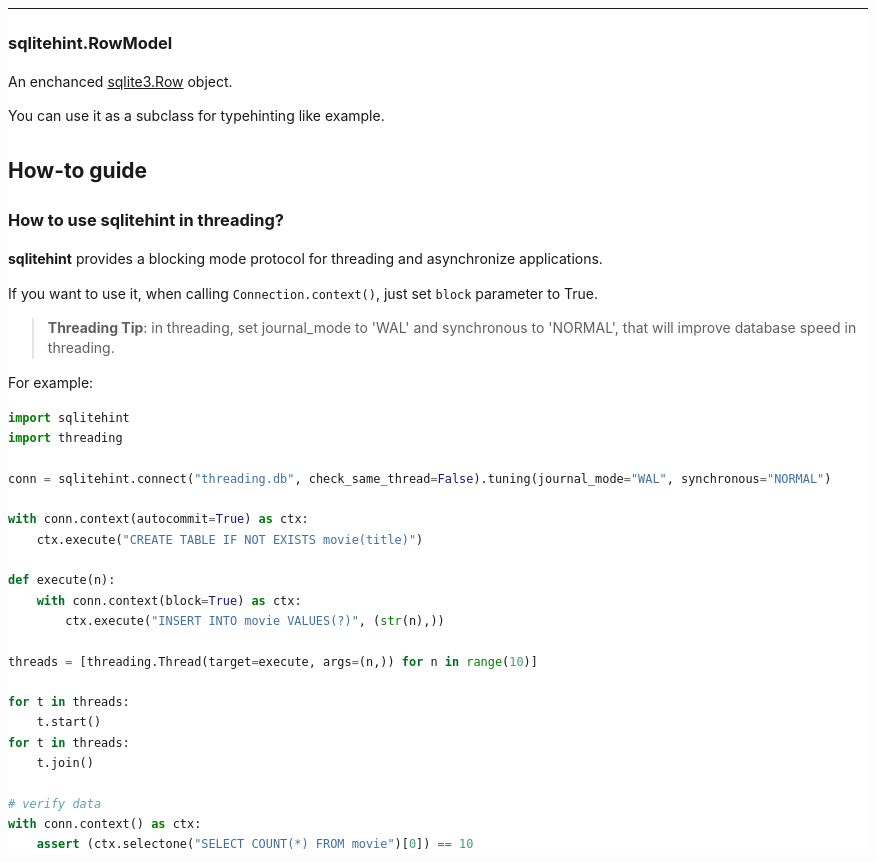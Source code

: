 ------
### sqlitehint.RowModel
An enchanced [sqlite3.Row](https://docs.python.org/3/library/sqlite3.html#sqlite3.Row) object.

You can use it as a subclass for typehinting like example.

## How-to guide
### How to use sqlitehint in threading?
**sqlitehint** provides a blocking mode protocol for threading and asynchronize applications.

If you want to use it, when calling `Connection.context()`, just set `block` parameter to True.

> **Threading Tip**: in threading, set journal_mode to 'WAL' and synchronous to 'NORMAL', that will improve database speed in threading.

For example:
```python
import sqlitehint
import threading

conn = sqlitehint.connect("threading.db", check_same_thread=False).tuning(journal_mode="WAL", synchronous="NORMAL")

with conn.context(autocommit=True) as ctx:
    ctx.execute("CREATE TABLE IF NOT EXISTS movie(title)")

def execute(n):
    with conn.context(block=True) as ctx:
        ctx.execute("INSERT INTO movie VALUES(?)", (str(n),))

threads = [threading.Thread(target=execute, args=(n,)) for n in range(10)]

for t in threads:
    t.start()
for t in threads:
    t.join()

# verify data
with conn.context() as ctx:
    assert (ctx.selectone("SELECT COUNT(*) FROM movie")[0]) == 10
```
